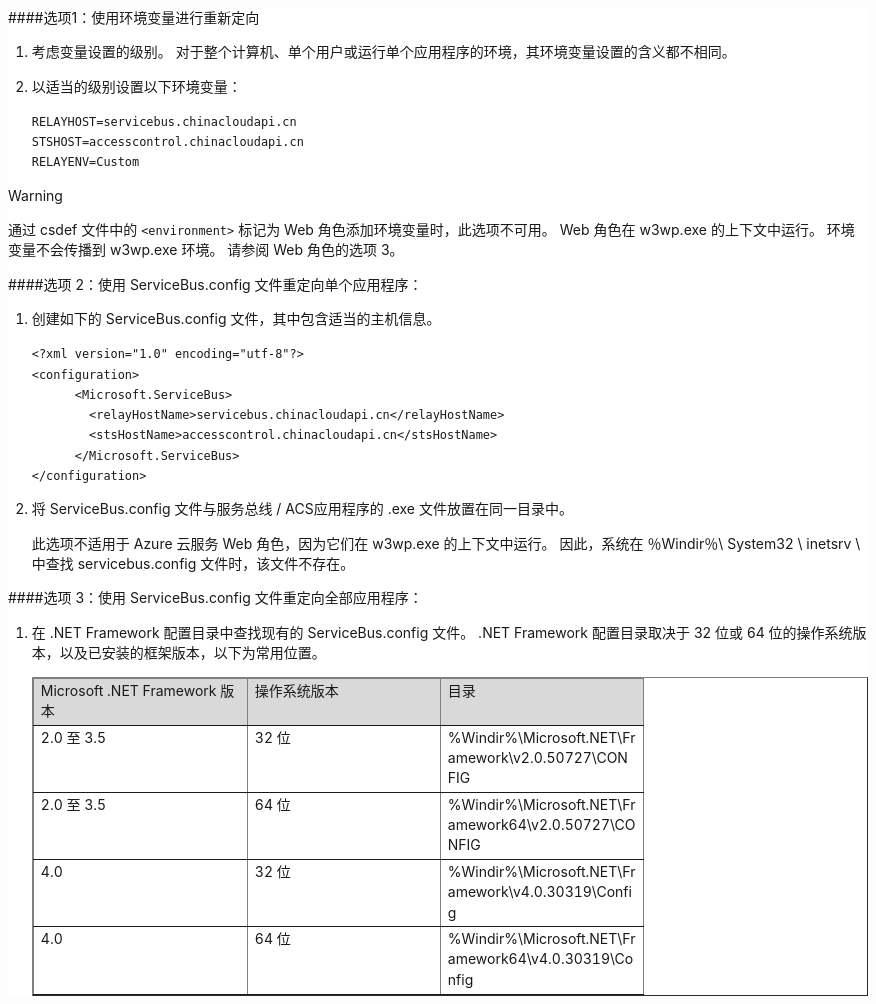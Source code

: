 ####选项1：使用环境变量进行重新定向

1. 考虑变量设置的级别。 对于整个计算机、单个用户或运行单个应用程序的环境，其环境变量设置的含义都不相同。
2. 以适当的级别设置以下环境变量：

    ```
    RELAYHOST=servicebus.chinacloudapi.cn
    STSHOST=accesscontrol.chinacloudapi.cn 
    RELAYENV=Custom
    ```

>[!WARNING]
> 通过 csdef 文件中的 `<environment>` 标记为 Web 角色添加环境变量时，此选项不可用。 Web 角色在 w3wp.exe 的上下文中运行。 环境变量不会传播到 w3wp.exe 环境。 请参阅 Web 角色的选项 3。

####选项 2：使用 ServiceBus.config 文件重定向单个应用程序：

1. 创建如下的 ServiceBus.config 文件，其中包含适当的主机信息。

    ```
    <?xml version="1.0" encoding="utf-8"?>
    <configuration>
          <Microsoft.ServiceBus>
            <relayHostName>servicebus.chinacloudapi.cn</relayHostName>
            <stsHostName>accesscontrol.chinacloudapi.cn</stsHostName>    
          </Microsoft.ServiceBus>
    </configuration>
    ```

2. 将 ServiceBus.config 文件与服务总线 / ACS应用程序的 .exe 文件放置在同一目录中。

    此选项不适用于 Azure 云服务 Web 角色，因为它们在 w3wp.exe 的上下文中运行。 因此，系统在 ％Windir％\ System32 \ inetsrv \ 中查找 servicebus.config 文件时，该文件不存在。

####选项 3：使用 ServiceBus.config 文件重定向全部应用程序：

1. 在 .NET Framework 配置目录中查找现有的 ServiceBus.config 文件。 .NET Framework 配置目录取决于 32 位或 64 位的操作系统版本，以及已安装的框架版本，以下为常用位置。

    <table border="1" cellspacing="0" cellpadding="0">
      <thead>
        <tr>
          <td width="199" valign="top" bgcolor="#D9D9D9"> Microsoft .NET Framework 版本 </td>
          <td width="178" valign="top" bgcolor="#D9D9D9"> 操作系统版本 </td>
          <td width="188" valign="top" bgcolor="#D9D9D9"> 目录 </td>
        </tr>
      </thead>
      <tbody>
        <tr>
          <td width="199" valign="top"> 2.0 至 3.5 </td>
          <td width="178" valign="top"> 32 位 </td>
          <td width="188" valign="top"> %Windir%\Microsoft.NET\Framework\v2.0.50727\CONFIG </td>
        </tr>
        <tr>
          <td width="199" valign="top"> 2.0 至 3.5 </td>
          <td width="178" valign="top"> 64 位 </td>
          <td width="188" valign="top"> %Windir%\Microsoft.NET\Framework64\v2.0.50727\CONFIG </td>
        </tr>
        <tr>
          <td width="199" valign="top"> 4.0 </td>
          <td width="178" valign="top"> 32 位 </td>
          <td width="188" valign="top"> %Windir%\Microsoft.NET\Framework\v4.0.30319\Config </td>
        </tr>
        <tr>
          <td width="199" valign="top"> 4.0 </td>
          <td width="178" valign="top"> 64 位 </td>
          <td width="188" valign="top"> %Windir%\Microsoft.NET\Framework64\v4.0.30319\Config </td>
        </tr>